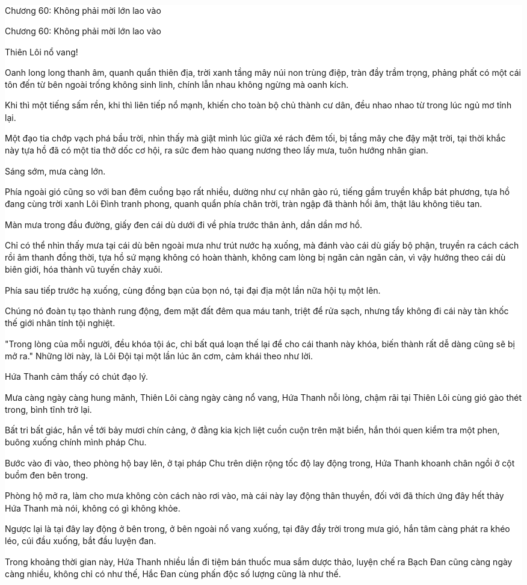 




Chương 60: Không phải mời lớn lao vào


Chương 60: Không phải mời lớn lao vào

Thiên Lôi nổ vang!

Oanh long long thanh âm, quanh quẩn thiên địa, trời xanh tầng mây núi non trùng điệp, tràn đầy trầm trọng, phảng phất có một cái tôn đến từ bên ngoài trống không sinh linh, chính lẫn nhau không ngừng mà oanh kích.

Khi thì một tiếng sấm rền, khi thì liên tiếp nổ mạnh, khiến cho toàn bộ chủ thành cư dân, đều nhao nhao từ trong lúc ngủ mơ tỉnh lại.

Một đạo tia chớp vạch phá bầu trời, nhìn thấy mà giật mình lúc giữa xé rách đêm tối, bị tầng mây che đậy mặt trời, tại thời khắc này tựa hồ đã có một tia thở dốc cơ hội, ra sức đem hào quang nương theo lấy mưa, tuôn hướng nhân gian.

Sáng sớm, mưa càng lớn.

Phía ngoài gió cũng so với ban đêm cuồng bạo rất nhiều, dường như cự nhân gào rú, tiếng gầm truyền khắp bát phương, tựa hồ đang cùng trời xanh Lôi Đình tranh phong, quanh quẩn phía chân trời, tràn ngập đã thành hồi âm, thật lâu không tiêu tan.

Màn mưa trong đầu đường, giấy đen cái dù dưới đi về phía trước thân ảnh, dần dần mơ hồ.

Chỉ có thể nhìn thấy mưa tại cái dù bên ngoài mưa như trút nước hạ xuống, mà đánh vào cái dù giấy bộ phận, truyền ra cách cách rồi âm thanh đồng thời, tựa hồ sứ mạng không có hoàn thành, không cam lòng bị ngăn cản ngăn cản, vì vậy hướng theo cái dù biên giới, hóa thành vũ tuyến chảy xuôi.

Phía sau tiếp trước hạ xuống, cùng đồng bạn của bọn nó, tại đại địa một lần nữa hội tụ một lên.

Chúng nó đoàn tụ tạo thành rung động, đem mặt đất đêm qua máu tanh, triệt để rửa sạch, nhưng tẩy không đi cái này tàn khốc thế giới nhân tính tội nghiệt.

"Trong lòng của mỗi người, đều khóa tội ác, chỉ bất quá loạn thế lại để cho cái thanh này khóa, biến thành rất dễ dàng cũng sẽ bị mở ra." Những lời này, là Lôi Đội tại một lần lúc ăn cơm, cảm khái theo như lời.

Hứa Thanh cảm thấy có chút đạo lý.

Mưa càng ngày càng hung mãnh, Thiên Lôi càng ngày càng nổ vang, Hứa Thanh nỗi lòng, chậm rãi tại Thiên Lôi cùng gió gào thét trong, bình tĩnh trở lại.

Bất tri bất giác, hắn về tới bảy mươi chín cảng, ở đằng kia kịch liệt cuồn cuộn trên mặt biển, hắn thói quen kiểm tra một phen, buông xuống chính mình pháp Chu.

Bước vào đi vào, theo phòng hộ bay lên, ở tại pháp Chu trên diện rộng tốc độ lay động trong, Hứa Thanh khoanh chân ngồi ở cột buồm đen bên trong.

Phòng hộ mở ra, làm cho mưa không còn cách nào rơi vào, mà cái này lay động thân thuyền, đối với đã thích ứng đây hết thảy Hứa Thanh mà nói, không có gì không khỏe.

Ngược lại là tại đây lay động ở bên trong, ở bên ngoài nổ vang xuống, tại đây đầy trời trong mưa gió, hắn tâm càng phát ra khéo léo, cúi đầu xuống, bắt đầu luyện đan.

Trong khoảng thời gian này, Hứa Thanh nhiều lần đi tiệm bán thuốc mua sắm dược thảo, luyện chế ra Bạch Đan cũng càng ngày càng nhiều, không chỉ có như thế, Hắc Đan cùng phấn độc số lượng cũng là như thế.
